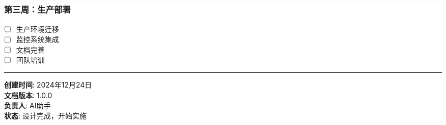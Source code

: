 ### 第三周：生产部署

- [ ] 生产环境迁移
- [ ] 监控系统集成
- [ ] 文档完善
- [ ] 团队培训

---

**创建时间**: 2024年12月24日  
**文档版本**: 1.0.0  
**负责人**: AI助手  
**状态**: 设计完成，开始实施
